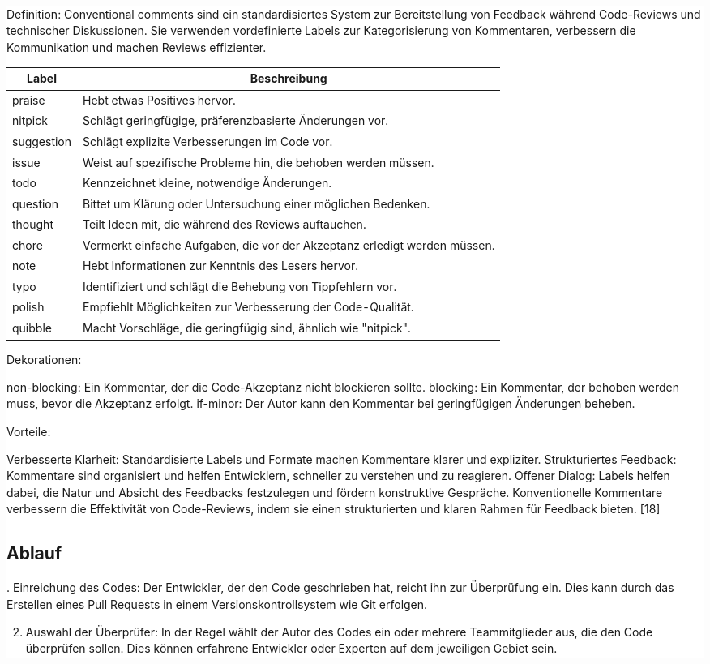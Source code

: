 Definition:
Conventional comments sind ein standardisiertes System zur Bereitstellung von Feedback während Code-Reviews und technischer Diskussionen. Sie verwenden vordefinierte Labels zur Kategorisierung von Kommentaren, verbessern die Kommunikation und machen Reviews effizienter.



| Label       | Beschreibung                                                |
|-------------|------------------------------------------------------------|
| praise      | Hebt etwas Positives hervor.                                |
| nitpick     | Schlägt geringfügige, präferenzbasierte Änderungen vor.     |
| suggestion  | Schlägt explizite Verbesserungen im Code vor.               |
| issue       | Weist auf spezifische Probleme hin, die behoben werden müssen.|
| todo        | Kennzeichnet kleine, notwendige Änderungen.                 |
| question    | Bittet um Klärung oder Untersuchung einer möglichen Bedenken.|
| thought     | Teilt Ideen mit, die während des Reviews auftauchen.        |
| chore       | Vermerkt einfache Aufgaben, die vor der Akzeptanz erledigt werden müssen.|
| note        | Hebt Informationen zur Kenntnis des Lesers hervor.          |
| typo        | Identifiziert und schlägt die Behebung von Tippfehlern vor.  |
| polish      | Empfiehlt Möglichkeiten zur Verbesserung der Code-Qualität.  |
| quibble     | Macht Vorschläge, die geringfügig sind, ähnlich wie "nitpick". |


Dekorationen:

non-blocking: Ein Kommentar, der die Code-Akzeptanz nicht blockieren sollte.
blocking: Ein Kommentar, der behoben werden muss, bevor die Akzeptanz erfolgt.
if-minor: Der Autor kann den Kommentar bei geringfügigen Änderungen beheben.

Vorteile:

Verbesserte Klarheit: Standardisierte Labels und Formate machen Kommentare klarer und expliziter.
Strukturiertes Feedback: Kommentare sind organisiert und helfen Entwicklern, schneller zu verstehen und zu reagieren.
Offener Dialog: Labels helfen dabei, die Natur und Absicht des Feedbacks festzulegen und fördern konstruktive Gespräche.
Konventionelle Kommentare verbessern die Effektivität von Code-Reviews, indem sie einen strukturierten und klaren Rahmen für Feedback bieten.
[18]
## Ablauf
. Einreichung des Codes: Der Entwickler, der den Code geschrieben hat, reicht ihn zur Überprüfung ein. Dies kann durch das Erstellen eines Pull Requests in einem Versionskontrollsystem wie Git erfolgen.

2. Auswahl der Überprüfer: In der Regel wählt der Autor des Codes ein oder mehrere Teammitglieder aus, die den Code überprüfen sollen. Dies können erfahrene Entwickler oder Experten auf dem jeweiligen Gebiet sein.
